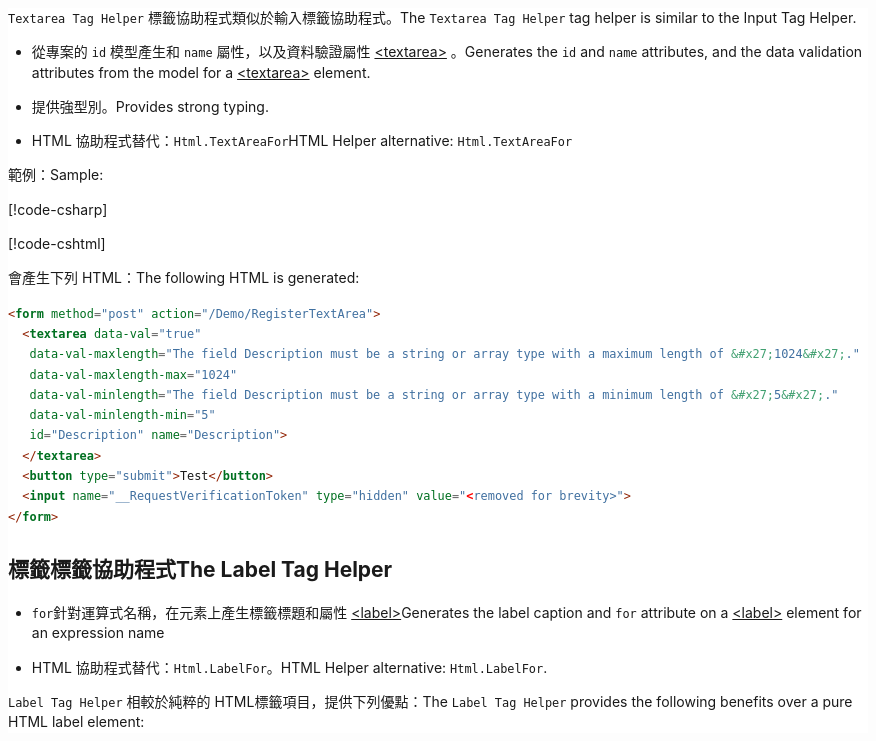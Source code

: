 <span data-ttu-id="e7442-260">`Textarea Tag Helper` 標籤協助程式類似於輸入標籤協助程式。</span><span class="sxs-lookup"><span data-stu-id="e7442-260">The `Textarea Tag Helper` tag helper is  similar to the Input Tag Helper.</span></span>

* <span data-ttu-id="e7442-261">從專案的 `id` 模型產生和 `name` 屬性，以及資料驗證屬性 [\<textarea>](https://www.w3.org/wiki/HTML/Elements/textarea) 。</span><span class="sxs-lookup"><span data-stu-id="e7442-261">Generates the `id` and `name` attributes, and the data validation attributes from the model for a [\<textarea>](https://www.w3.org/wiki/HTML/Elements/textarea) element.</span></span>

* <span data-ttu-id="e7442-262">提供強型別。</span><span class="sxs-lookup"><span data-stu-id="e7442-262">Provides strong typing.</span></span>

* <span data-ttu-id="e7442-263">HTML 協助程式替代：`Html.TextAreaFor`</span><span class="sxs-lookup"><span data-stu-id="e7442-263">HTML Helper alternative: `Html.TextAreaFor`</span></span>

<span data-ttu-id="e7442-264">範例：</span><span class="sxs-lookup"><span data-stu-id="e7442-264">Sample:</span></span>

[!code-csharp[](working-with-forms/sample/final/ViewModels/DescriptionViewModel.cs)]

[!code-cshtml[](../../mvc/views/working-with-forms/sample/final/Views/Demo/RegisterTextArea.cshtml?highlight=4)]

<span data-ttu-id="e7442-265">會產生下列 HTML：</span><span class="sxs-lookup"><span data-stu-id="e7442-265">The following HTML is generated:</span></span>

```html
<form method="post" action="/Demo/RegisterTextArea">
  <textarea data-val="true"
   data-val-maxlength="The field Description must be a string or array type with a maximum length of &#x27;1024&#x27;."
   data-val-maxlength-max="1024"
   data-val-minlength="The field Description must be a string or array type with a minimum length of &#x27;5&#x27;."
   data-val-minlength-min="5"
   id="Description" name="Description">
  </textarea>
  <button type="submit">Test</button>
  <input name="__RequestVerificationToken" type="hidden" value="<removed for brevity>">
</form>
```

## <a name="the-label-tag-helper"></a><span data-ttu-id="e7442-266">標籤標籤協助程式</span><span class="sxs-lookup"><span data-stu-id="e7442-266">The Label Tag Helper</span></span>

* <span data-ttu-id="e7442-267">`for`針對運算式名稱，在元素上產生標籤標題和屬性 [\<label>](https://www.w3.org/wiki/HTML/Elements/label)</span><span class="sxs-lookup"><span data-stu-id="e7442-267">Generates the label caption and `for` attribute on a [\<label>](https://www.w3.org/wiki/HTML/Elements/label) element for an expression name</span></span>

* <span data-ttu-id="e7442-268">HTML 協助程式替代：`Html.LabelFor`。</span><span class="sxs-lookup"><span data-stu-id="e7442-268">HTML Helper alternative: `Html.LabelFor`.</span></span>

<span data-ttu-id="e7442-269">`Label Tag Helper` 相較於純粹的 HTML標籤項目，提供下列優點：</span><span class="sxs-lookup"><span data-stu-id="e7442-269">The `Label Tag Helper`  provides the following benefits over a pure HTML label element:</span></span>
